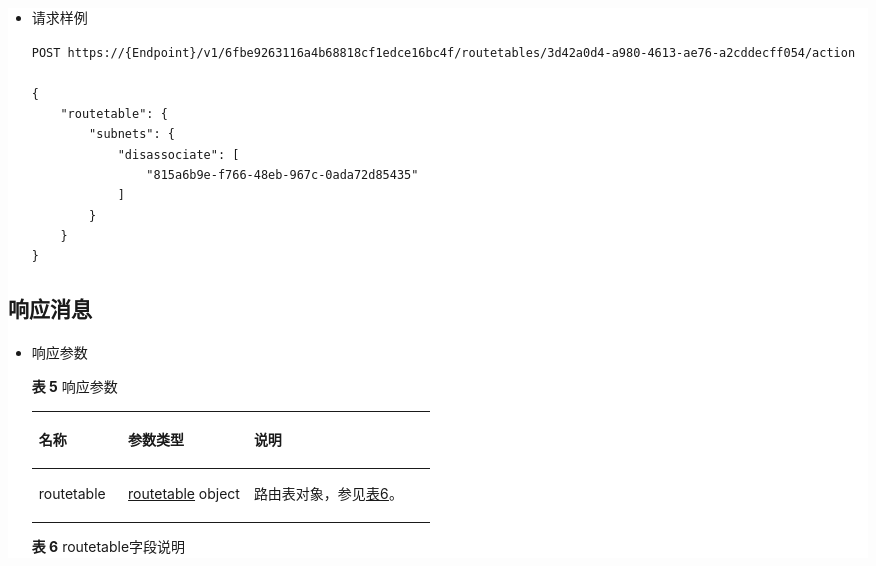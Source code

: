 -   请求样例

    ```
    POST https://{Endpoint}/v1/6fbe9263116a4b68818cf1edce16bc4f/routetables/3d42a0d4-a980-4613-ae76-a2cddecff054/action
    
    {
        "routetable": {
            "subnets": {
                "disassociate": [
                    "815a6b9e-f766-48eb-967c-0ada72d85435"
                ]
            }
        }
    }
    ```


## 响应消息<a name="section2706622154614"></a>

-   响应参数

    **表 5**  响应参数

    <a name="table27371522184610"></a>
    <table><thead align="left"><tr id="row854992454615"><th class="cellrowborder" valign="top" width="22.45%" id="mcps1.2.4.1.1"><p id="p3549152434613"><a name="p3549152434613"></a><a name="p3549152434613"></a>名称</p>
    </th>
    <th class="cellrowborder" valign="top" width="31.630000000000003%" id="mcps1.2.4.1.2"><p id="p1054992410465"><a name="p1054992410465"></a><a name="p1054992410465"></a>参数类型</p>
    </th>
    <th class="cellrowborder" valign="top" width="45.92%" id="mcps1.2.4.1.3"><p id="p16549924174618"><a name="p16549924174618"></a><a name="p16549924174618"></a>说明</p>
    </th>
    </tr>
    </thead>
    <tbody><tr id="row554912454611"><td class="cellrowborder" valign="top" width="22.45%" headers="mcps1.2.4.1.1 "><p id="p1954992494614"><a name="p1954992494614"></a><a name="p1954992494614"></a>routetable</p>
    </td>
    <td class="cellrowborder" valign="top" width="31.630000000000003%" headers="mcps1.2.4.1.2 "><p id="p9549202416468"><a name="p9549202416468"></a><a name="p9549202416468"></a><a href="#table884119412392">routetable</a> object</p>
    </td>
    <td class="cellrowborder" valign="top" width="45.92%" headers="mcps1.2.4.1.3 "><p id="p45497248465"><a name="p45497248465"></a><a name="p45497248465"></a>路由表对象，参见<a href="#table884119412392">表6</a>。</p>
    </td>
    </tr>
    </tbody>
    </table>

    **表 6**  routetable字段说明
